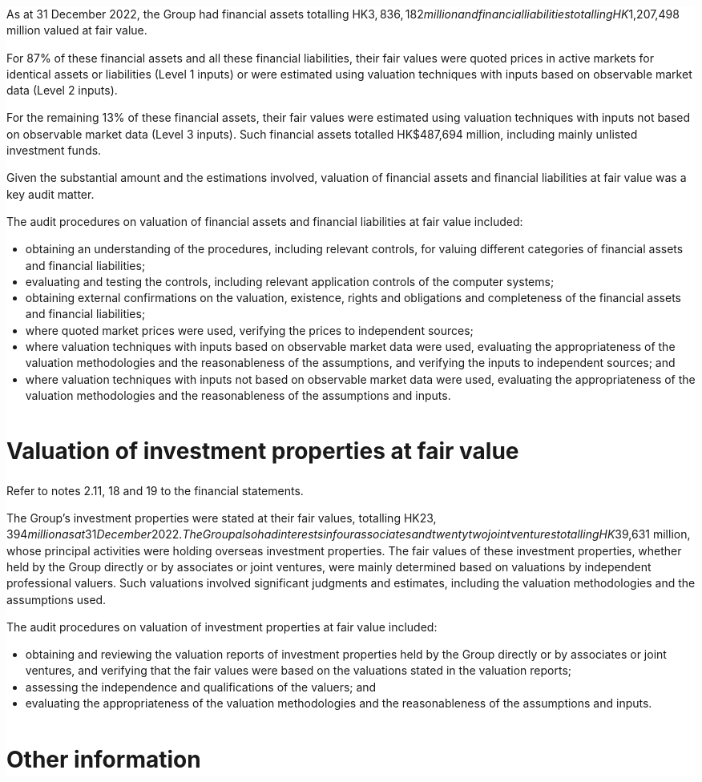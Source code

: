As at 31 December 2022, the Group had financial assets totalling HK$3,836,182 million and financial liabilities totalling HK$1,207,498 million valued at fair value.

For 87% of these financial assets and all these financial liabilities, their fair values were quoted prices in active markets for identical assets or liabilities (Level 1 inputs) or were estimated using valuation techniques with inputs based on observable market data (Level 2 inputs).

For the remaining 13% of these financial assets, their fair values were estimated using valuation techniques with inputs not based on observable market data (Level 3 inputs). Such financial assets totalled HK$487,694 million, including mainly unlisted investment funds.

Given the substantial amount and the estimations involved, valuation of financial assets and financial liabilities at fair value was a key audit matter.

The audit procedures on valuation of financial assets and financial liabilities at fair value included:
- obtaining an understanding of the procedures, including relevant controls, for valuing different categories of financial assets and financial liabilities;
- evaluating and testing the controls, including relevant application controls of the computer systems;
- obtaining external confirmations on the valuation, existence, rights and obligations and completeness of the financial assets and financial liabilities;
- where quoted market prices were used, verifying the prices to independent sources;
- where valuation techniques with inputs based on observable market data were used, evaluating the appropriateness of the valuation methodologies and the reasonableness of the assumptions, and verifying the inputs to independent sources; and
- where valuation techniques with inputs not based on observable market data were used, evaluating the appropriateness of the valuation methodologies and the reasonableness of the assumptions and inputs.

# Valuation of investment properties at fair value

Refer to notes 2.11, 18 and 19 to the financial statements.

The Group’s investment properties were stated at their fair values, totalling HK$23,394 million as at 31 December 2022. The Group also had interests in four associates and twenty two joint ventures totalling HK$39,631 million, whose principal activities were holding overseas investment properties. The fair values of these investment properties, whether held by the Group directly or by associates or joint ventures, were mainly determined based on valuations by independent professional valuers. Such valuations involved significant judgments and estimates, including the valuation methodologies and the assumptions used.

The audit procedures on valuation of investment properties at fair value included:
- obtaining and reviewing the valuation reports of investment properties held by the Group directly or by associates or joint ventures, and verifying that the fair values were based on the valuations stated in the valuation reports;
- assessing the independence and qualifications of the valuers; and
- evaluating the appropriateness of the valuation methodologies and the reasonableness of the assumptions and inputs.

# Other information

